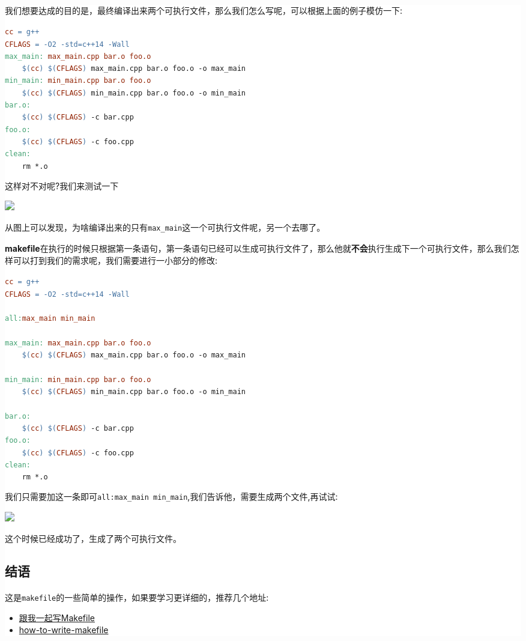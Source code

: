 我们想要达成的目的是，最终编译出来两个可执行文件，那么我们怎么写呢，可以根据上面的例子模仿一下:

```makefile
cc = g++ 
CFLAGS = -O2 -std=c++14 -Wall
max_main: max_main.cpp bar.o foo.o
	$(cc) $(CFLAGS) max_main.cpp bar.o foo.o -o max_main
min_main: min_main.cpp bar.o foo.o
	$(cc) $(CFLAGS) min_main.cpp bar.o foo.o -o min_main
bar.o:
	$(cc) $(CFLAGS) -c bar.cpp
foo.o:
	$(cc) $(CFLAGS) -c foo.cpp
clean:
	rm *.o
```

这样对不对呢?我们来测试一下

![](https://i.loli.net/2018/12/22/5c1dfc0d4afde.png)

从图上可以发现，为啥编译出来的只有`max_main`这一个可执行文件呢，另一个去哪了。

**makefile**在执行的时候只根据第一条语句，第一条语句已经可以生成可执行文件了，那么他就**不会**执行生成下一个可执行文件，那么我们怎样可以打到我们的需求呢，我们需要进行一小部分的修改:

```makefile
cc = g++ 
CFLAGS = -O2 -std=c++14 -Wall

all:max_main min_main

max_main: max_main.cpp bar.o foo.o
	$(cc) $(CFLAGS) max_main.cpp bar.o foo.o -o max_main

min_main: min_main.cpp bar.o foo.o
	$(cc) $(CFLAGS) min_main.cpp bar.o foo.o -o min_main

bar.o:
	$(cc) $(CFLAGS) -c bar.cpp
foo.o:
	$(cc) $(CFLAGS) -c foo.cpp
clean:
	rm *.o

```

我们只需要加这一条即可`all:max_main min_main`,我们告诉他，需要生成两个文件,再试试:

![](https://i.loli.net/2018/12/22/5c1dfb7622152.png)

这个时候已经成功了，生成了两个可执行文件。



## 结语

这是`makefile`的一些简单的操作，如果要学习更详细的，推荐几个地址:

- [跟我一起写Makefile](https://seisman.github.io/how-to-write-makefile/introduction.html)
- [how-to-write-makefile](https://github.com/seisman/how-to-write-makefile)

